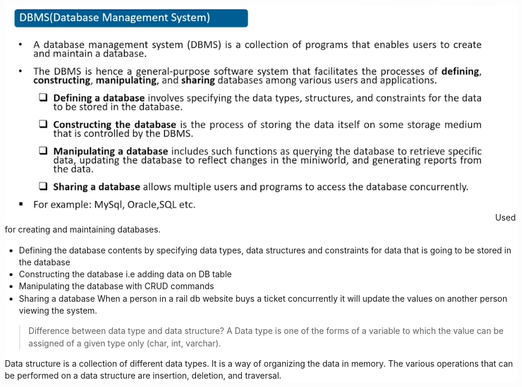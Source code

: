 ![](7.JPG)
Used for creating and maintaining databases.
- Defining the database contents by specifying data types, data structures and constraints for data that is going to be stored in the database 
- Constructing the database i.e adding data on DB table 
- Manipulating the database with CRUD commands 
- Sharing a database
When a person in a rail db website buys a ticket concurrently it will update the values on another person viewing the system. 

> Difference between data type and data structure?
A Data type is one of the forms of a variable to which the value can be assigned of a given type only (char, int, varchar).

Data structure is a collection of different data types. It is a way of organizing the data in memory. The various operations that can be performed on a data structure are insertion, deletion, and traversal.
